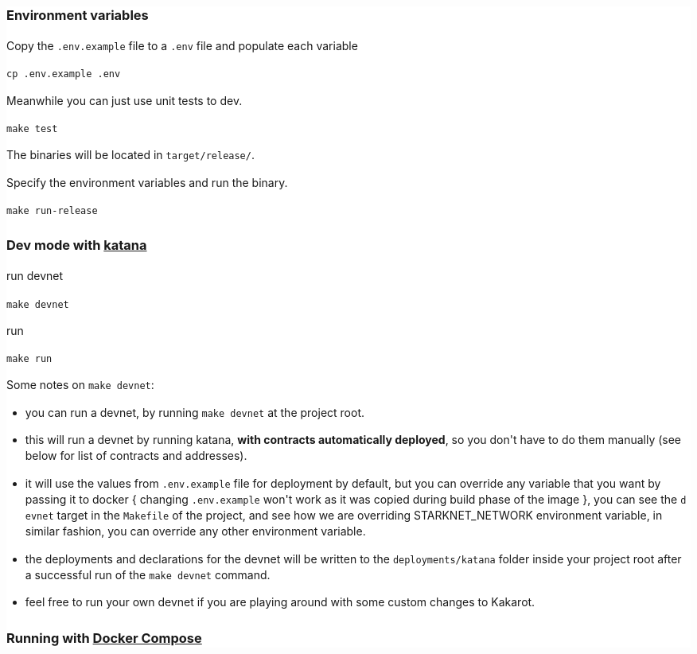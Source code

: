 ### Environment variables

Copy the `.env.example` file to a `.env` file and populate each variable

```console
cp .env.example .env
```

Meanwhile you can just use unit tests to dev.

```console
make test
```

The binaries will be located in `target/release/`.

Specify the environment variables and run the binary.

```console
make run-release
```

### Dev mode with [katana](https://github.com/dojoengine/dojo/tree/main/crates/katana)

run devnet

```console
make devnet
```

run

```console
make run
```

Some notes on `make devnet`:

- you can run a devnet, by running `make devnet` at the project root.

- this will run a devnet by running katana, **with contracts automatically
  deployed**, so you don't have to do them manually (see below for list of
  contracts and addresses).

- it will use the values from `.env.example` file for deployment by default, but
  you can override any variable that you want by passing it to docker { changing
  `.env.example` won't work as it was copied during build phase of the image },
  you can see the `devnet` target in the `Makefile` of the project, and see how
  we are overriding STARKNET_NETWORK environment variable, in similar fashion,
  you can override any other environment variable.

- the deployments and declarations for the devnet will be written to the
  `deployments/katana` folder inside your project root after a successful run of
  the `make devnet` command.

- feel free to run your own devnet if you are playing around with some custom
  changes to Kakarot.

### Running with [Docker Compose](https://docs.docker.com/compose/)

